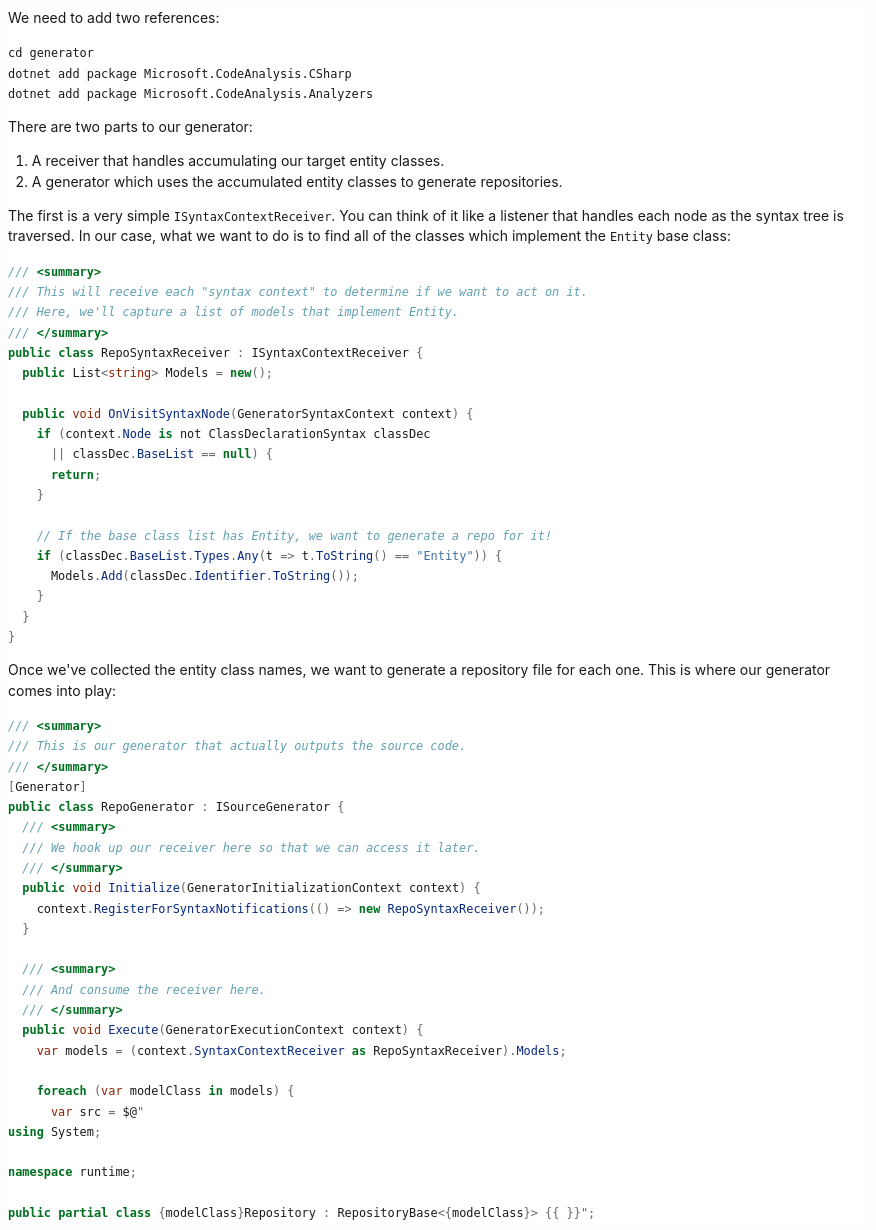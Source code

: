 We need to add two references:

```shell
cd generator
dotnet add package Microsoft.CodeAnalysis.CSharp
dotnet add package Microsoft.CodeAnalysis.Analyzers
```

There are two parts to our generator:

1. A receiver that handles accumulating our target entity classes.
2. A generator which uses the accumulated entity classes to generate repositories.

The first is a very simple `ISyntaxContextReceiver`.  You can think of it like a listener that handles each node as the syntax tree is traversed.  In our case, what we want to do is to find all of the classes which implement the `Entity` base class:

```csharp
/// <summary>
/// This will receive each "syntax context" to determine if we want to act on it.
/// Here, we'll capture a list of models that implement Entity.
/// </summary>
public class RepoSyntaxReceiver : ISyntaxContextReceiver {
  public List<string> Models = new();

  public void OnVisitSyntaxNode(GeneratorSyntaxContext context) {
    if (context.Node is not ClassDeclarationSyntax classDec
      || classDec.BaseList == null) {
      return;
    }

    // If the base class list has Entity, we want to generate a repo for it!
    if (classDec.BaseList.Types.Any(t => t.ToString() == "Entity")) {
      Models.Add(classDec.Identifier.ToString());
    }
  }
}
```

Once we've collected the entity class names, we want to generate a repository file for each one.  This is where our generator comes into play:

```csharp
/// <summary>
/// This is our generator that actually outputs the source code.
/// </summary>
[Generator]
public class RepoGenerator : ISourceGenerator {
  /// <summary>
  /// We hook up our receiver here so that we can access it later.
  /// </summary>
  public void Initialize(GeneratorInitializationContext context) {
    context.RegisterForSyntaxNotifications(() => new RepoSyntaxReceiver());
  }

  /// <summary>
  /// And consume the receiver here.
  /// </summary>
  public void Execute(GeneratorExecutionContext context) {
    var models = (context.SyntaxContextReceiver as RepoSyntaxReceiver).Models;

    foreach (var modelClass in models) {
      var src = $@"
using System;

namespace runtime;

public partial class {modelClass}Repository : RepositoryBase<{modelClass}> {{ }}";
```